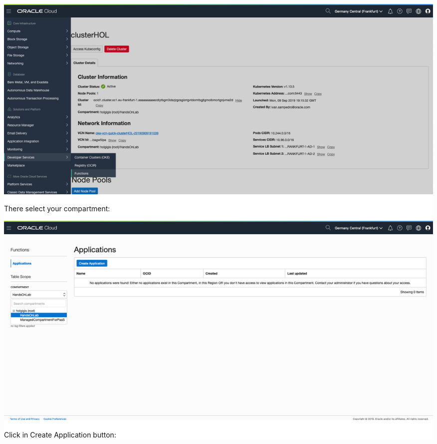 ![](./media/image142.png)

There select your compartment:

![](./media/image143.png)

Click in Create Application button:
